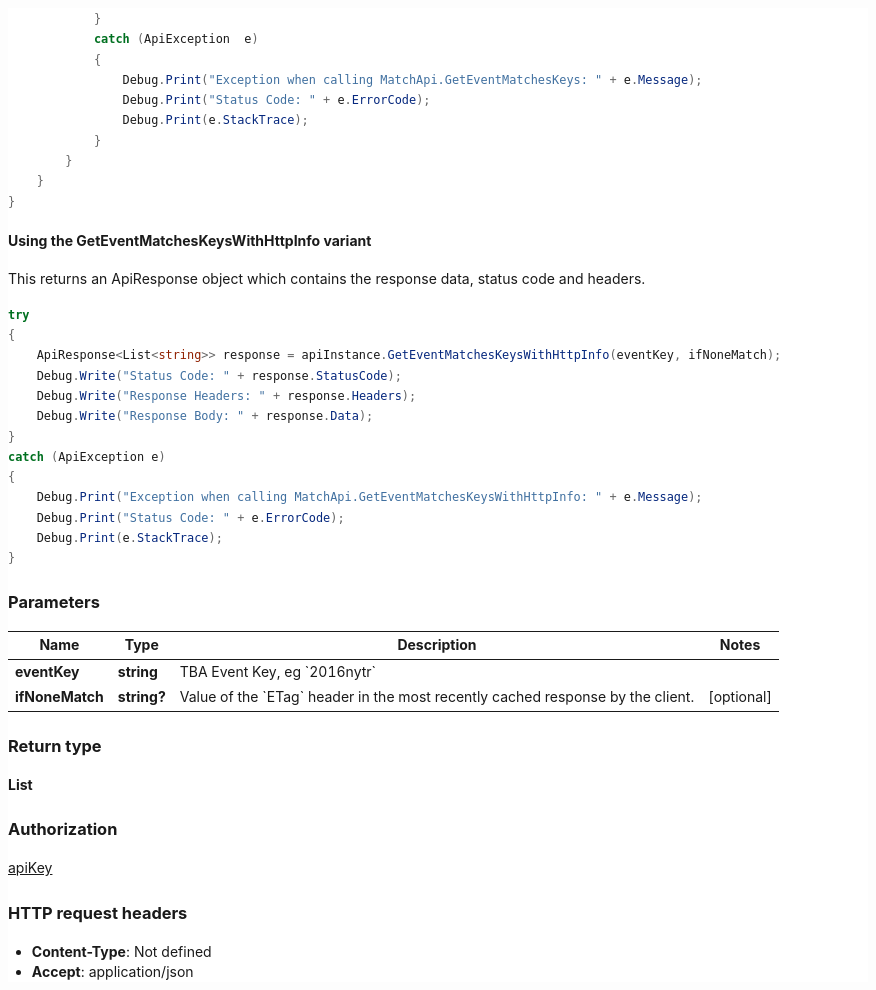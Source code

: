 ```csharp
            }
            catch (ApiException  e)
            {
                Debug.Print("Exception when calling MatchApi.GetEventMatchesKeys: " + e.Message);
                Debug.Print("Status Code: " + e.ErrorCode);
                Debug.Print(e.StackTrace);
            }
        }
    }
}
```

#### Using the GetEventMatchesKeysWithHttpInfo variant
This returns an ApiResponse object which contains the response data, status code and headers.

```csharp
try
{
    ApiResponse<List<string>> response = apiInstance.GetEventMatchesKeysWithHttpInfo(eventKey, ifNoneMatch);
    Debug.Write("Status Code: " + response.StatusCode);
    Debug.Write("Response Headers: " + response.Headers);
    Debug.Write("Response Body: " + response.Data);
}
catch (ApiException e)
{
    Debug.Print("Exception when calling MatchApi.GetEventMatchesKeysWithHttpInfo: " + e.Message);
    Debug.Print("Status Code: " + e.ErrorCode);
    Debug.Print(e.StackTrace);
}
```

### Parameters

| Name | Type | Description | Notes |
|------|------|-------------|-------|
| **eventKey** | **string** | TBA Event Key, eg &#x60;2016nytr&#x60; |  |
| **ifNoneMatch** | **string?** | Value of the &#x60;ETag&#x60; header in the most recently cached response by the client. | [optional]  |

### Return type

**List<string>**

### Authorization

[apiKey](../README.md#apiKey)

### HTTP request headers

 - **Content-Type**: Not defined
 - **Accept**: application/json
